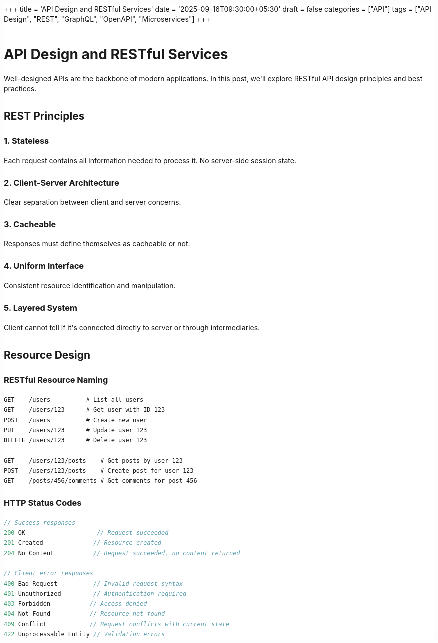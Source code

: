 +++
title = 'API Design and RESTful Services'
date = '2025-09-16T09:30:00+05:30'
draft = false
categories = ["API"]
tags = ["API Design", "REST", "GraphQL", "OpenAPI", "Microservices"]
+++

# API Design and RESTful Services

Well-designed APIs are the backbone of modern applications. In this post, we'll explore RESTful API design principles and best practices.

## REST Principles

### 1. Stateless
Each request contains all information needed to process it. No server-side session state.

### 2. Client-Server Architecture
Clear separation between client and server concerns.

### 3. Cacheable
Responses must define themselves as cacheable or not.

### 4. Uniform Interface
Consistent resource identification and manipulation.

### 5. Layered System
Client cannot tell if it's connected directly to server or through intermediaries.

## Resource Design

### RESTful Resource Naming

```
GET    /users          # List all users
GET    /users/123      # Get user with ID 123
POST   /users          # Create new user
PUT    /users/123      # Update user 123
DELETE /users/123      # Delete user 123

GET    /users/123/posts    # Get posts by user 123
POST   /users/123/posts    # Create post for user 123
GET    /posts/456/comments # Get comments for post 456
```

### HTTP Status Codes

```javascript
// Success responses
200 OK                    // Request succeeded
201 Created              // Resource created
204 No Content           // Request succeeded, no content returned

// Client error responses
400 Bad Request          // Invalid request syntax
401 Unauthorized         // Authentication required
403 Forbidden           // Access denied
404 Not Found           // Resource not found
409 Conflict            // Request conflicts with current state
422 Unprocessable Entity // Validation errors
```